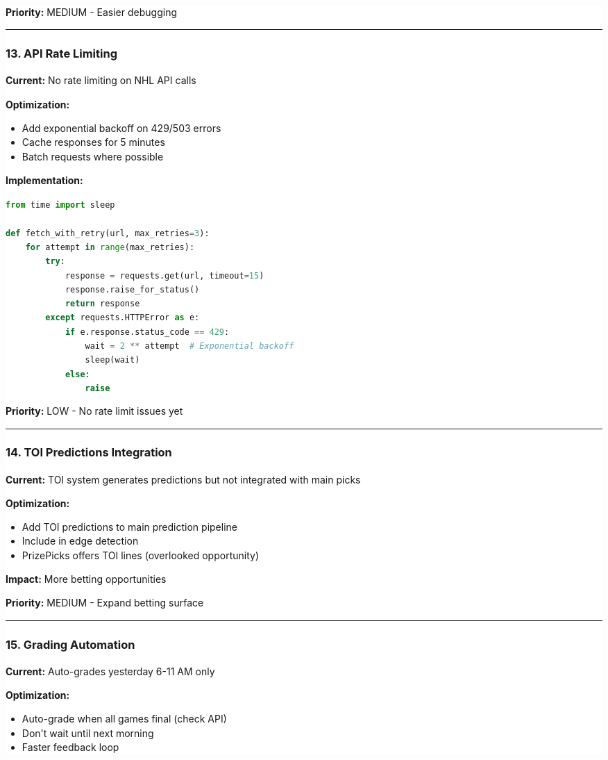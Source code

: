 **Priority:** MEDIUM - Easier debugging

---

### 13. API Rate Limiting
**Current:** No rate limiting on NHL API calls

**Optimization:**
- Add exponential backoff on 429/503 errors
- Cache responses for 5 minutes
- Batch requests where possible

**Implementation:**
```python
from time import sleep

def fetch_with_retry(url, max_retries=3):
    for attempt in range(max_retries):
        try:
            response = requests.get(url, timeout=15)
            response.raise_for_status()
            return response
        except requests.HTTPError as e:
            if e.response.status_code == 429:
                wait = 2 ** attempt  # Exponential backoff
                sleep(wait)
            else:
                raise
```

**Priority:** LOW - No rate limit issues yet

---

### 14. TOI Predictions Integration
**Current:** TOI system generates predictions but not integrated with main picks

**Optimization:**
- Add TOI predictions to main prediction pipeline
- Include in edge detection
- PrizePicks offers TOI lines (overlooked opportunity)

**Impact:** More betting opportunities

**Priority:** MEDIUM - Expand betting surface

---

### 15. Grading Automation
**Current:** Auto-grades yesterday 6-11 AM only

**Optimization:**
- Auto-grade when all games final (check API)
- Don't wait until next morning
- Faster feedback loop
